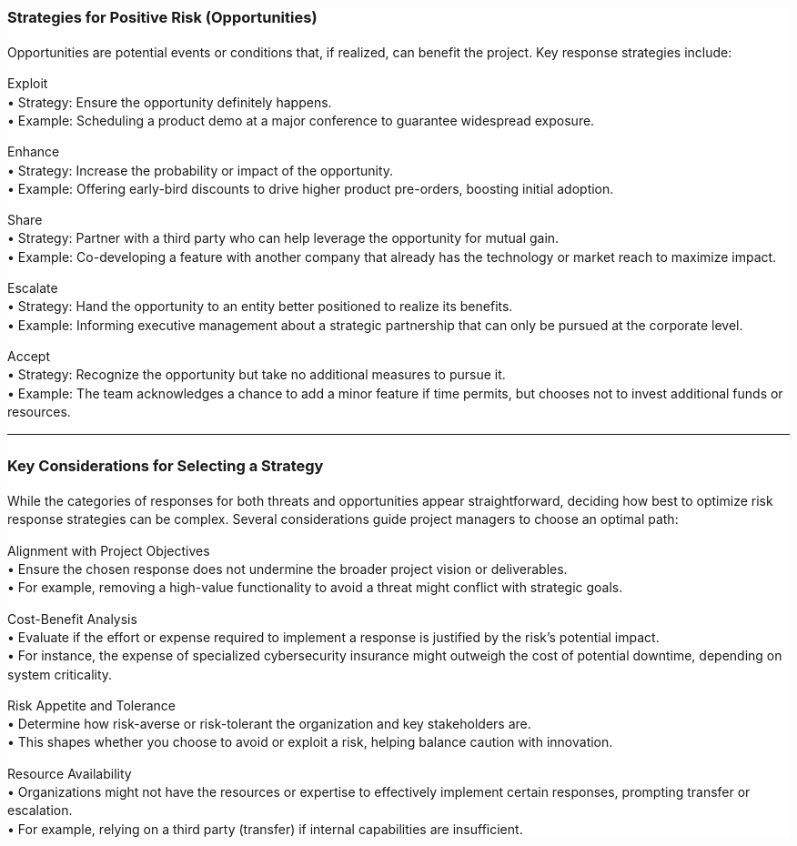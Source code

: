
### Strategies for Positive Risk (Opportunities)

Opportunities are potential events or conditions that, if realized, can benefit the project. Key response strategies include:

Exploit  
• Strategy: Ensure the opportunity definitely happens.  
• Example: Scheduling a product demo at a major conference to guarantee widespread exposure.

Enhance  
• Strategy: Increase the probability or impact of the opportunity.  
• Example: Offering early-bird discounts to drive higher product pre-orders, boosting initial adoption.

Share  
• Strategy: Partner with a third party who can help leverage the opportunity for mutual gain.  
• Example: Co-developing a feature with another company that already has the technology or market reach to maximize impact.

Escalate  
• Strategy: Hand the opportunity to an entity better positioned to realize its benefits.  
• Example: Informing executive management about a strategic partnership that can only be pursued at the corporate level.

Accept  
• Strategy: Recognize the opportunity but take no additional measures to pursue it.  
• Example: The team acknowledges a chance to add a minor feature if time permits, but chooses not to invest additional funds or resources.

---

### Key Considerations for Selecting a Strategy

While the categories of responses for both threats and opportunities appear straightforward, deciding how best to optimize risk response strategies can be complex. Several considerations guide project managers to choose an optimal path:

Alignment with Project Objectives  
• Ensure the chosen response does not undermine the broader project vision or deliverables.  
• For example, removing a high-value functionality to avoid a threat might conflict with strategic goals.

Cost-Benefit Analysis  
• Evaluate if the effort or expense required to implement a response is justified by the risk’s potential impact.  
• For instance, the expense of specialized cybersecurity insurance might outweigh the cost of potential downtime, depending on system criticality.

Risk Appetite and Tolerance  
• Determine how risk-averse or risk-tolerant the organization and key stakeholders are.  
• This shapes whether you choose to avoid or exploit a risk, helping balance caution with innovation.

Resource Availability  
• Organizations might not have the resources or expertise to effectively implement certain responses, prompting transfer or escalation.  
• For example, relying on a third party (transfer) if internal capabilities are insufficient.
